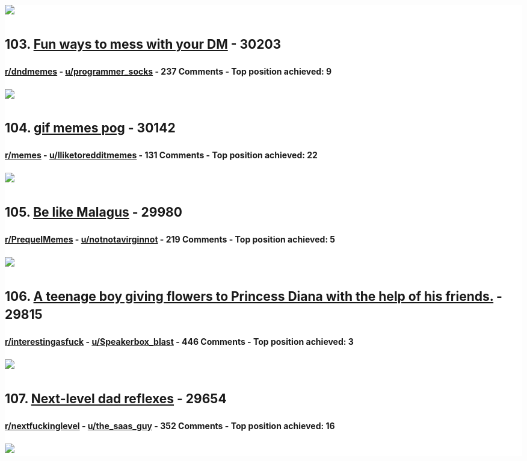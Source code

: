 <a href="https://i.redd.it/78i9kqx6rm161.jpg"><img src="https://a.thumbs.redditmedia.com/W0h9Eg7gCL-ZYFeyAYkd0ETyZ4oFYyRBS7A_6HXBqd0.jpg"></img></a>

## 103. [Fun ways to mess with your DM](http://reddit.com/r/dndmemes/comments/k1gb4f/fun_ways_to_mess_with_your_dm/) - 30203
#### [r/dndmemes](http://reddit.com/r/dndmemes) - [u/programmer_socks](http://reddit.com/u/programmer_socks) - 237 Comments - Top position achieved: 9

<a href="https://i.redd.it/x7n969f9jl161.jpg"><img src="https://b.thumbs.redditmedia.com/fbyDuN1aUBaqb_X9Rrs5E9kHW460OAZousOqnVDVJzo.jpg"></img></a>

## 104. [gif memes pog](http://reddit.com/r/memes/comments/k1clzk/gif_memes_pog/) - 30142
#### [r/memes](http://reddit.com/r/memes) - [u/Iliketoredditmemes](http://reddit.com/u/Iliketoredditmemes) - 131 Comments - Top position achieved: 22

<a href="https://i.redd.it/a66j3cvt4k161.gif"><img src="https://a.thumbs.redditmedia.com/SiwarRzy8QoQNX34oJqmijZODmQet8XkPIZ3A0d5Ka4.jpg"></img></a>

## 105. [Be like Malagus](http://reddit.com/r/PrequelMemes/comments/k1md0v/be_like_malagus/) - 29980
#### [r/PrequelMemes](http://reddit.com/r/PrequelMemes) - [u/notnotavirginnot](http://reddit.com/u/notnotavirginnot) - 219 Comments - Top position achieved: 5

<a href="https://i.redd.it/t6pvrwhk5n161.png"><img src="https://b.thumbs.redditmedia.com/_HSG_fQTgCouXuoMf7dSPKPHey-s-KbyulSigyFbBEw.jpg"></img></a>

## 106. [A teenage boy giving flowers to Princess Diana with the help of his friends.](http://reddit.com/r/interestingasfuck/comments/k1eqj7/a_teenage_boy_giving_flowers_to_princess_diana/) - 29815
#### [r/interestingasfuck](http://reddit.com/r/interestingasfuck) - [u/Speakerbox_blast](http://reddit.com/u/Speakerbox_blast) - 446 Comments - Top position achieved: 3

<a href="https://i.redd.it/se4neg750l161.jpg"><img src="https://b.thumbs.redditmedia.com/V2cpqwi4MAHF9Ej-df9DaFYqH3bkn6532E90FF20Ajo.jpg"></img></a>

## 107. [Next-level dad reflexes](http://reddit.com/r/nextfuckinglevel/comments/k1n66n/nextlevel_dad_reflexes/) - 29654
#### [r/nextfuckinglevel](http://reddit.com/r/nextfuckinglevel) - [u/the_saas_guy](http://reddit.com/u/the_saas_guy) - 352 Comments - Top position achieved: 16

<a href="https://v.redd.it/3wqrp14rdn161"><img src="https://b.thumbs.redditmedia.com/cQKautdu8e5jjhDR8IHiGnyivo0zFTt42H0_1MEXQYU.jpg"></img></a>
